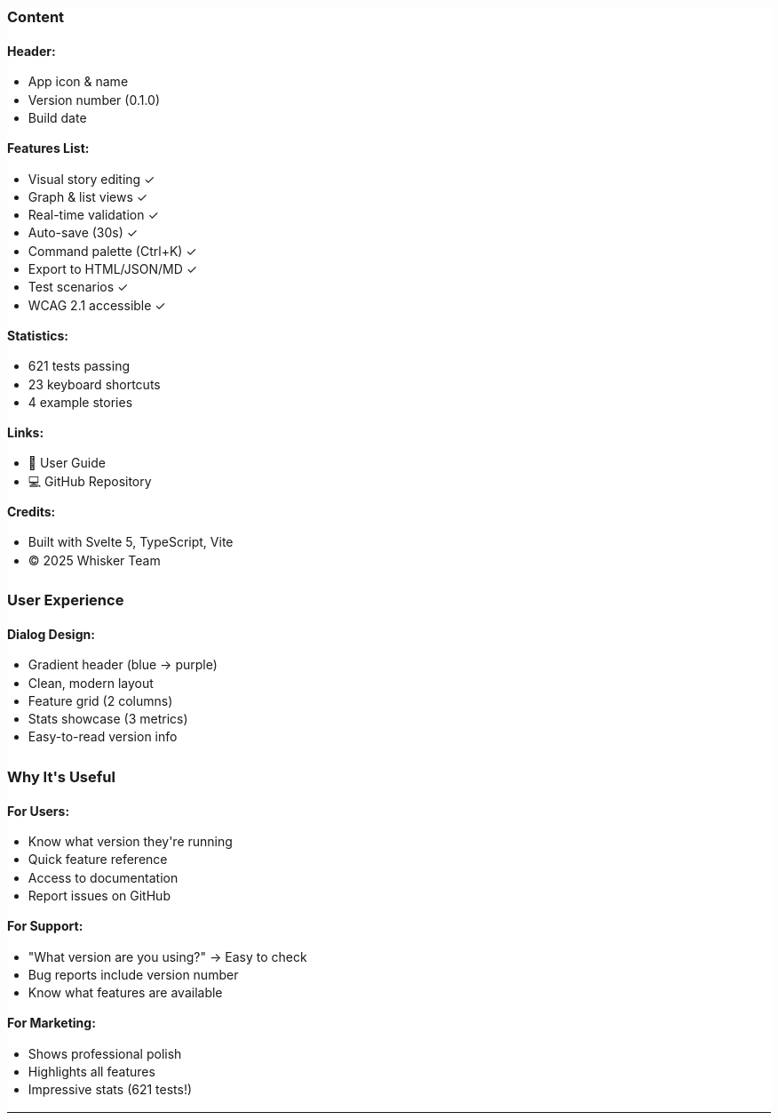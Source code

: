 ### Content

**Header:**
- App icon & name
- Version number (0.1.0)
- Build date

**Features List:**
- Visual story editing ✓
- Graph & list views ✓
- Real-time validation ✓
- Auto-save (30s) ✓
- Command palette (Ctrl+K) ✓
- Export to HTML/JSON/MD ✓
- Test scenarios ✓
- WCAG 2.1 accessible ✓

**Statistics:**
- 621 tests passing
- 23 keyboard shortcuts
- 4 example stories

**Links:**
- 📖 User Guide
- 💻 GitHub Repository

**Credits:**
- Built with Svelte 5, TypeScript, Vite
- © 2025 Whisker Team

### User Experience

**Dialog Design:**
- Gradient header (blue → purple)
- Clean, modern layout
- Feature grid (2 columns)
- Stats showcase (3 metrics)
- Easy-to-read version info

### Why It's Useful

**For Users:**
- Know what version they're running
- Quick feature reference
- Access to documentation
- Report issues on GitHub

**For Support:**
- "What version are you using?" → Easy to check
- Bug reports include version number
- Know what features are available

**For Marketing:**
- Shows professional polish
- Highlights all features
- Impressive stats (621 tests!)

---